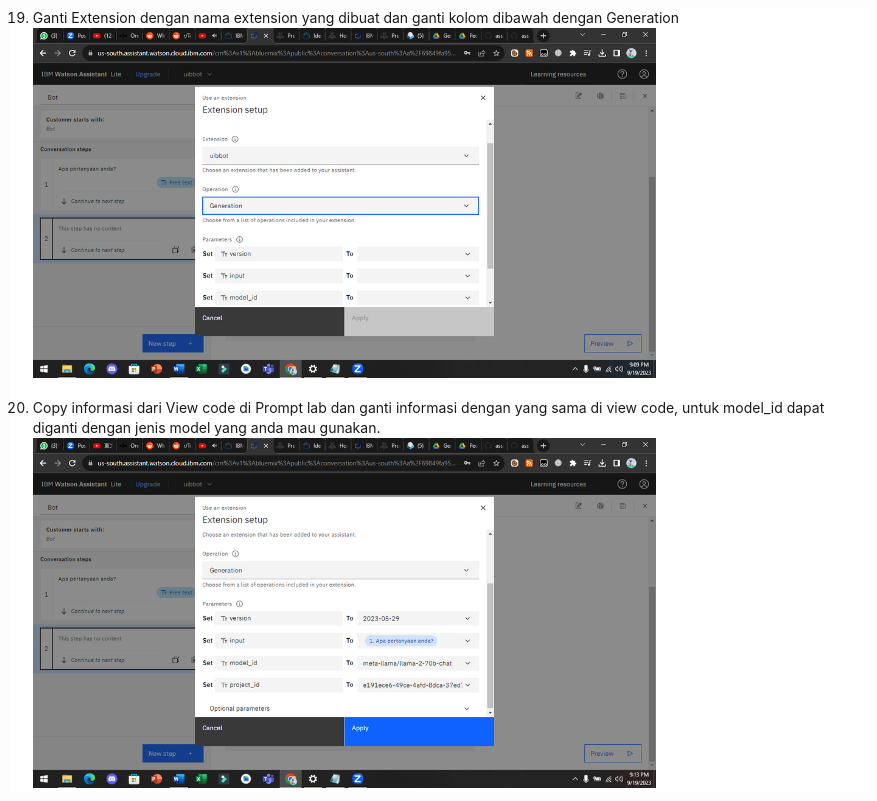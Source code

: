 19) Ganti Extension dengan nama extension yang dibuat dan ganti kolom
    dibawah dengan
    Generation<img src="media/image34.png" style="width:6.48958in;height:3.64583in" />

20) Copy informasi dari View code di Prompt lab dan ganti informasi
    dengan yang sama di view code, untuk model_id dapat diganti dengan
    jenis model yang anda mau gunakan.
    <img src="media/image35.png" style="width:6.48958in;height:3.64583in" />
